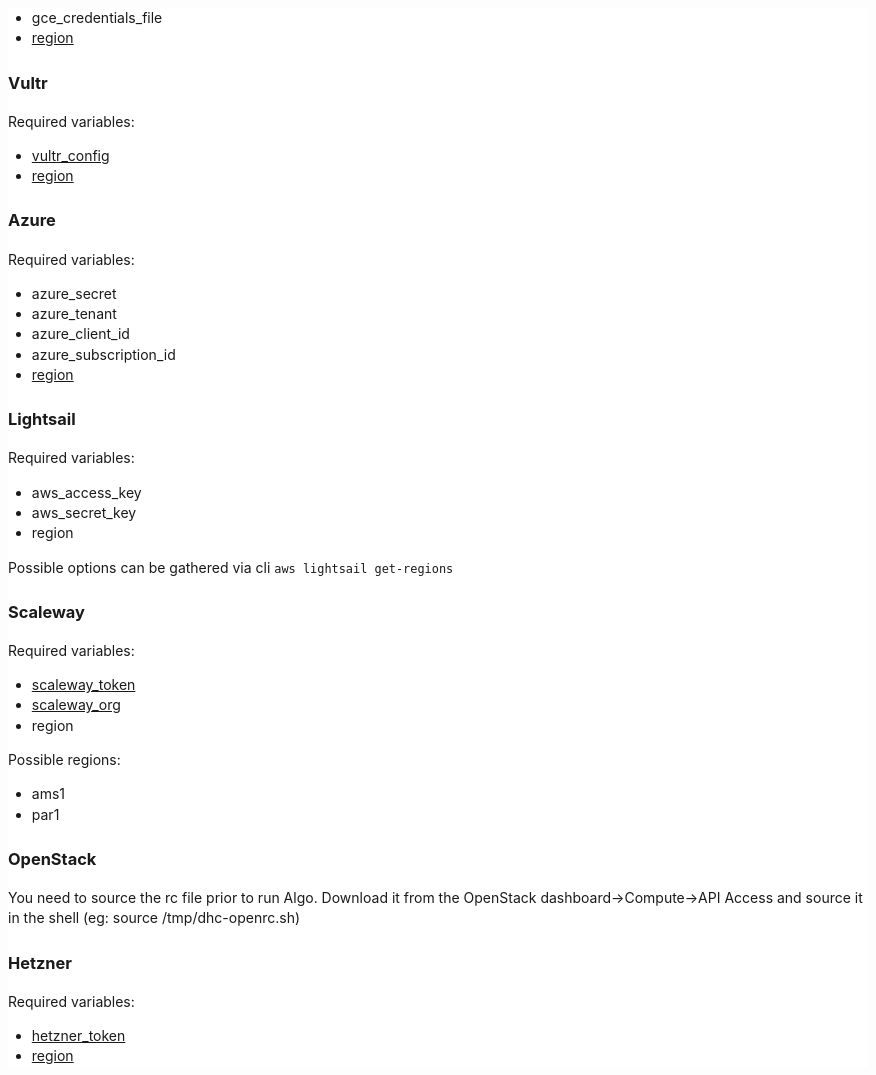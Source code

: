 - gce_credentials_file
- [region](https://cloud.google.com/compute/docs/regions-zones/)

### Vultr

Required variables:

- [vultr_config](https://github.com/trailofbits/algo/docs/cloud-vultr.md)
- [region](https://api.vultr.com/v1/regions/list)

### Azure

Required variables:

- azure_secret
- azure_tenant
- azure_client_id
- azure_subscription_id
- [region](https://azure.microsoft.com/en-us/global-infrastructure/regions/)

### Lightsail

Required variables:

- aws_access_key
- aws_secret_key
- region

Possible options can be gathered via cli `aws lightsail get-regions`

### Scaleway

Required variables:

- [scaleway_token](https://www.scaleway.com/docs/generate-an-api-token/)
- [scaleway_org](https://cloud.scaleway.com/#/billing)
- region

Possible regions:

- ams1
- par1

### OpenStack

You need to source the rc file prior to run Algo. Download it from the OpenStack dashboard->Compute->API Access and source it in the shell (eg: source /tmp/dhc-openrc.sh)


### Hetzner

Required variables:

- [hetzner_token](https://docs.hetzner.cloud/#overview-authentication)
- [region](https://wiki.hetzner.de/index.php/Rechenzentren_und_Anbindung/en#Which_Data_Centers_does_Hetzner_operate.3F)
